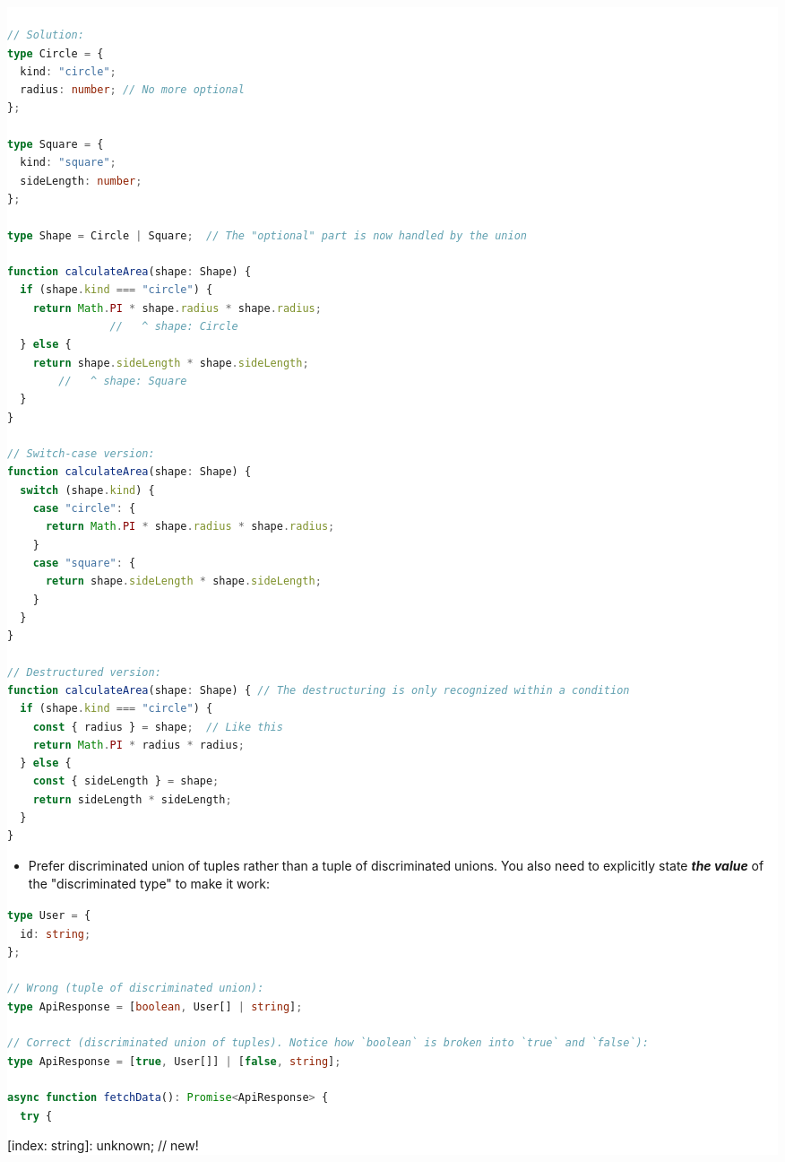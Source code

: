 ```ts

// Solution:
type Circle = {
  kind: "circle";
  radius: number; // No more optional
};

type Square = {
  kind: "square";
  sideLength: number;
};

type Shape = Circle | Square;  // The "optional" part is now handled by the union

function calculateArea(shape: Shape) {
  if (shape.kind === "circle") {
    return Math.PI * shape.radius * shape.radius;  
			    //   ^ shape: Circle
  } else {
    return shape.sideLength * shape.sideLength; 
		//   ^ shape: Square
  }
}

// Switch-case version:
function calculateArea(shape: Shape) {
  switch (shape.kind) {
    case "circle": {
      return Math.PI * shape.radius * shape.radius;
    }
    case "square": {
      return shape.sideLength * shape.sideLength;
    }
  }
}

// Destructured version:
function calculateArea(shape: Shape) { // The destructuring is only recognized within a condition
  if (shape.kind === "circle") {
    const { radius } = shape;  // Like this 
    return Math.PI * radius * radius;
  } else {
    const { sideLength } = shape;
    return sideLength * sideLength;
  }
}
```

- Prefer discriminated union of tuples rather than a tuple of discriminated unions. You also need to explicitly state _**the value**_ of the "discriminated type" to make it work:
```ts
type User = {
  id: string;
};

// Wrong (tuple of discriminated union):
type ApiResponse = [boolean, User[] | string];

// Correct (discriminated union of tuples). Notice how `boolean` is broken into `true` and `false`):
type ApiResponse = [true, User[]] | [false, string];

async function fetchData(): Promise<ApiResponse> {
  try {
```

  [P in keyof T]: string;
  [index: string]: unknown; // new!